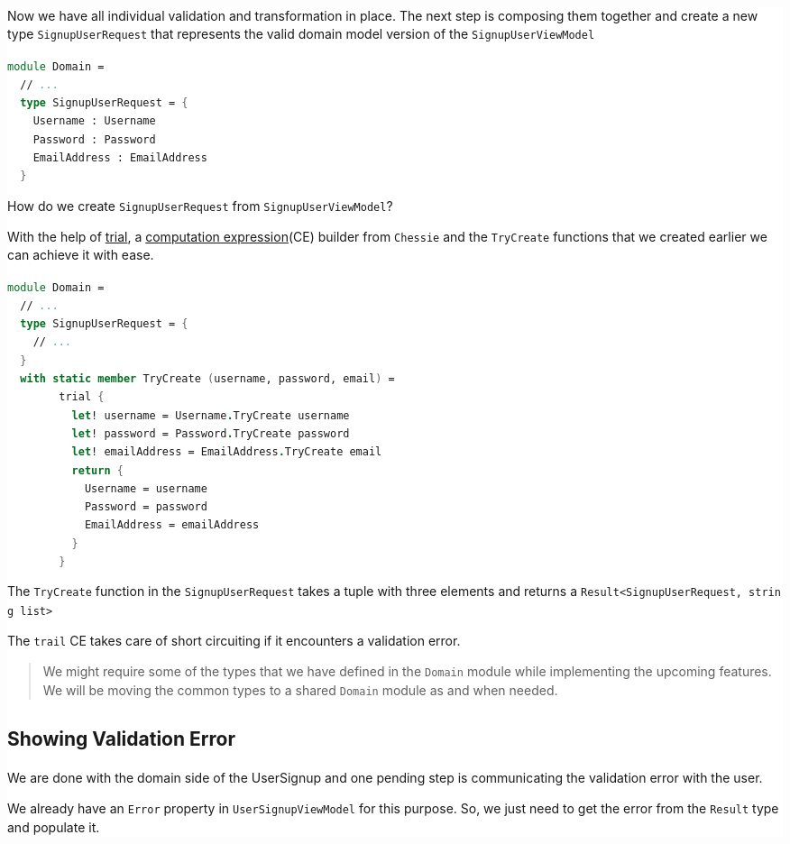 Now we have all individual validation and transformation in place. The next step is composing them together and create a new type `SignupUserRequest` that represents the valid domain model version of the `SignupUserViewModel`

```fsharp
module Domain =
  // ...
  type SignupUserRequest = {
    Username : Username
    Password : Password
    EmailAddress : EmailAddress
  }
```

How do we create `SignupUserRequest` from `SignupUserViewModel`?

With the help of [trial](http://fsprojects.github.io/Chessie/reference/chessie-errorhandling-trial-trialbuilder.html), a [computation expression](https://fsharpforfunandprofit.com/series/computation-expressions.html)(CE) builder from `Chessie` and the `TryCreate` functions that we created earlier we can achieve it with ease.

```fsharp
module Domain =
  // ...
  type SignupUserRequest = {
    // ...
  }
  with static member TryCreate (username, password, email) =
        trial {
          let! username = Username.TryCreate username
          let! password = Password.TryCreate password
          let! emailAddress = EmailAddress.TryCreate email
          return {
            Username = username
            Password = password
            EmailAddress = emailAddress
          }
        }
```

The `TryCreate` function in the `SignupUserRequest` takes a tuple with three elements and returns a `Result<SignupUserRequest, string list>`

The `trail` CE takes care of short circuiting if it encounters a validation error. 

> We might require some of the types that we have defined in the `Domain` module while implementing the upcoming features. We will be moving the common types to a shared `Domain` module as and when needed.

## Showing Validation Error 

We are done with the domain side of the UserSignup and one pending step is communicating the validation error with the user. 

We already have an `Error` property in `UserSignupViewModel` for this purpose. So, we just need to get the error from the `Result` type and populate it. 
